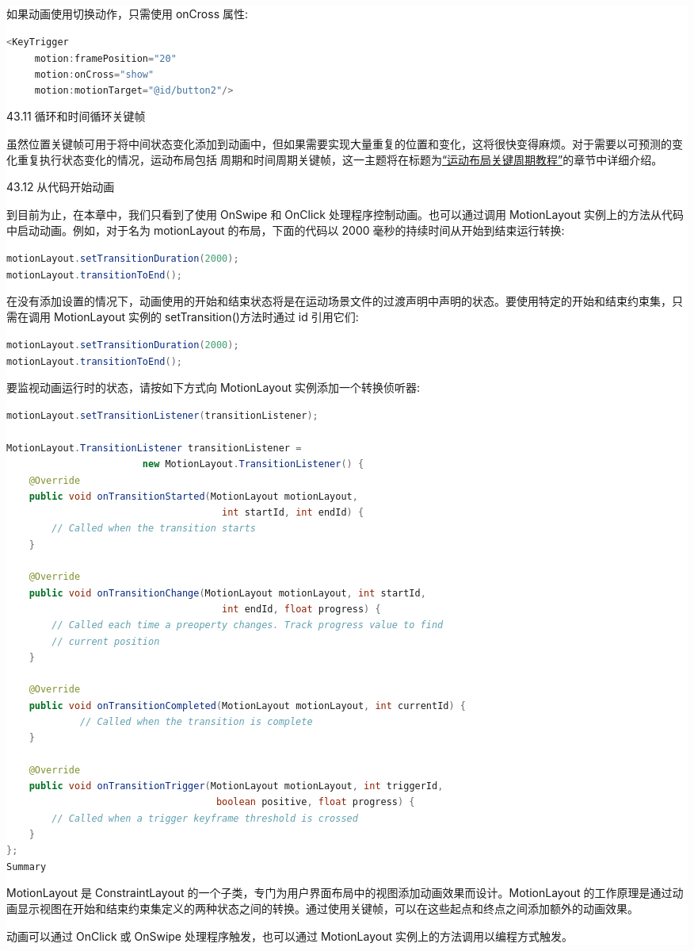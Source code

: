如果动画使用切换动作，只需使用 onCross 属性:

```java
<KeyTrigger
     motion:framePosition="20"
     motion:onCross="show"
     motion:motionTarget="@id/button2"/>
```

43.11 循环和时间循环关键帧

虽然位置关键帧可用于将中间状态变化添加到动画中，但如果需要实现大量重复的位置和变化，这将很快变得麻烦。对于需要以可预测的变化重复执行状态变化的情况，运动布局包括 周期和时间周期关键帧，这一主题将在标题为[“运动布局关键周期教程”](45.html#_idTextAnchor925)的章节中详细介绍。

43.12 从代码开始动画

到目前为止，在本章中，我们只看到了使用 OnSwipe 和 OnClick 处理程序控制动画。也可以通过调用 MotionLayout 实例上的方法从代码中启动动画。例如，对于名为 motionLayout 的布局，下面的代码以 2000 毫秒的持续时间从开始到结束运行转换:

```java
motionLayout.setTransitionDuration(2000);
motionLayout.transitionToEnd();
```

在没有添加设置的情况下，动画使用的开始和结束状态将是在运动场景文件的过渡声明中声明的状态。要使用特定的开始和结束约束集，只需在调用 MotionLayout 实例的 setTransition()方法时通过 id 引用它们:

```java
motionLayout.setTransitionDuration(2000);
motionLayout.transitionToEnd();
```

要监视动画运行时的状态，请按如下方式向 MotionLayout 实例添加一个转换侦听器:

```java
motionLayout.setTransitionListener(transitionListener);

MotionLayout.TransitionListener transitionListener = 
                        new MotionLayout.TransitionListener() {
    @Override
    public void onTransitionStarted(MotionLayout motionLayout, 
                                      int startId, int endId) {
		// Called when the transition starts
    }

    @Override
    public void onTransitionChange(MotionLayout motionLayout, int startId, 
                                      int endId, float progress) {
		// Called each time a preoperty changes. Track progress value to find 
		// current position
    }

    @Override
    public void onTransitionCompleted(MotionLayout motionLayout, int currentId) {
             // Called when the transition is complete 
    }

    @Override
    public void onTransitionTrigger(MotionLayout motionLayout, int triggerId, 
                                     boolean positive, float progress) {
		// Called when a trigger keyframe threshold is crossed
    }
};
Summary
```

MotionLayout 是 ConstraintLayout 的一个子类，专门为用户界面布局中的视图添加动画效果而设计。MotionLayout 的工作原理是通过动画显示视图在开始和结束约束集定义的两种状态之间的转换。通过使用关键帧，可以在这些起点和终点之间添加额外的动画效果。

动画可以通过 OnClick 或 OnSwipe 处理程序触发，也可以通过 MotionLayout 实例上的方法调用以编程方式触发。